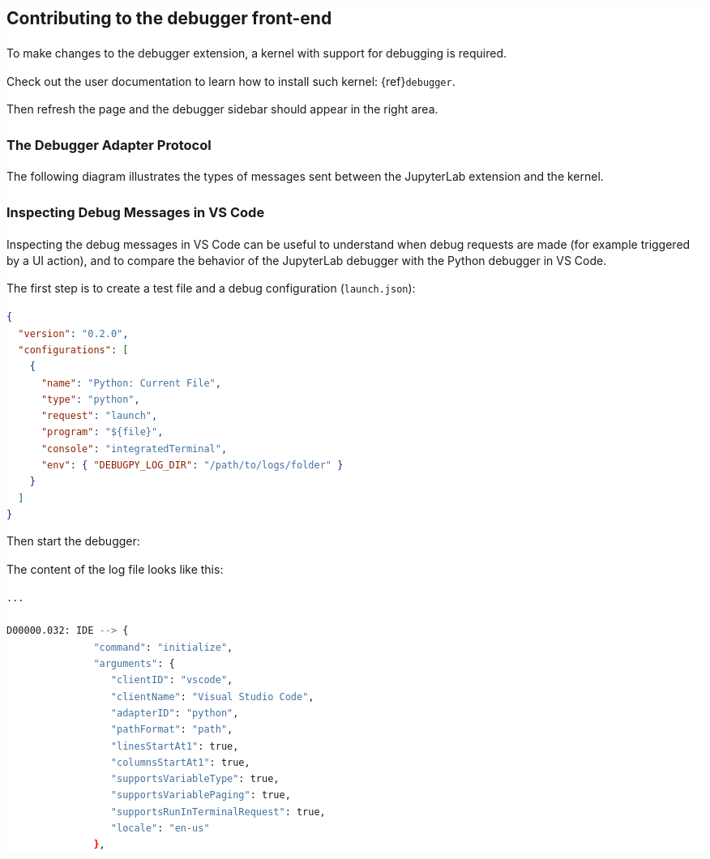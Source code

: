 ## Contributing to the debugger front-end

To make changes to the debugger extension, a kernel with support for debugging is required.

Check out the user documentation to learn how to install such kernel: {ref}`debugger`.

Then refresh the page and the debugger sidebar should appear in the right area.

### The Debugger Adapter Protocol

The following diagram illustrates the types of messages sent between the JupyterLab extension and the kernel.

```{image} ./debugger_protocol_diagram.png

```

### Inspecting Debug Messages in VS Code

Inspecting the debug messages in VS Code can be useful to understand when debug requests are made (for example triggered by a UI action), and to compare the behavior of the JupyterLab debugger with the Python debugger in VS Code.

The first step is to create a test file and a debug configuration (`launch.json`):

```{image} ./debugger_launch_configuration.png

```

```json
{
  "version": "0.2.0",
  "configurations": [
    {
      "name": "Python: Current File",
      "type": "python",
      "request": "launch",
      "program": "${file}",
      "console": "integratedTerminal",
      "env": { "DEBUGPY_LOG_DIR": "/path/to/logs/folder" }
    }
  ]
}
```

Then start the debugger:

```{image} ./debugger_vscode_start.png

```

The content of the log file looks like this:

```bash
...

D00000.032: IDE --> {
               "command": "initialize",
               "arguments": {
                  "clientID": "vscode",
                  "clientName": "Visual Studio Code",
                  "adapterID": "python",
                  "pathFormat": "path",
                  "linesStartAt1": true,
                  "columnsStartAt1": true,
                  "supportsVariableType": true,
                  "supportsVariablePaging": true,
                  "supportsRunInTerminalRequest": true,
                  "locale": "en-us"
               },
```